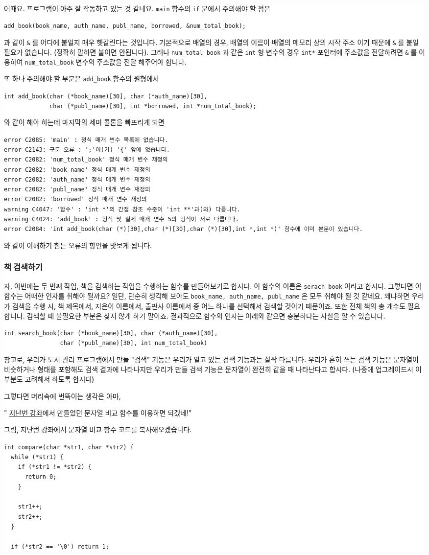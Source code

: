 어때요. 프로그램이 아주 잘 작동하고 있는 것 같네요. `main` 함수의 `if` 문에서 주의해야 할 점은

```cpp-formatted
add_book(book_name, auth_name, publ_name, borrowed, &num_total_book);
```

과 같이 `&` 를 어디에 붙일지 매우 헷갈린다는 것입니다. 기본적으로 배열의 경우, 배열의 이름이 배열의 메모리 상의 시작 주소 이기 때문에 `&` 를 붙일 필요가 없습니다. (정확히 말하면 붙이면 안됩니다). 그러나 `num_total_book` 과 같은 `int` 형 변수의 경우 `int*` 포인터에 주소값을 전달하려면 `&` 를 이용하여 `num_total_book` 변수의 주소값을 전달 해주어야 합니다.

또 하나 주의해야 할 부분은 `add_book` 함수의 원형에서

```cpp-formatted
int add_book(char (*book_name)[30], char (*auth_name)[30],
             char (*publ_name)[30], int *borrowed, int *num_total_book);
```


와 같이 해야 하는데 마지막의 세미 콜론을 빠뜨리게 되면

```compiler-warning
error C2085: 'main' : 정식 매개 변수 목록에 없습니다.
error C2143: 구문 오류 : ';'이(가) '{' 앞에 없습니다.
error C2082: 'num_total_book' 정식 매개 변수 재정의
error C2082: 'book_name' 정식 매개 변수 재정의
error C2082: 'auth_name' 정식 매개 변수 재정의
error C2082: 'publ_name' 정식 매개 변수 재정의
error C2082: 'borrowed' 정식 매개 변수 재정의
warning C4047: '함수' : 'int *'의 간접 참조 수준이 'int **'과(와) 다릅니다.
warning C4024: 'add_book' : 형식 및 실제 매개 변수 5의 형식이 서로 다릅니다.
error C2084: 'int add_book(char (*)[30],char (*)[30],char (*)[30],int *,int *)' 함수에 이미 본문이 있습니다.

```

와 같이 이해하기 힘든 오류의 향연을 맛보게 됩니다.



### 책 검색하기

자. 이번에는 두 번째 작업, 책을 검색하는 작업을 수행하는 함수를 만들어보기로 합시다. 이 함수의 이름은 `serach_book` 이라고 합시다. 그렇다면 이 함수는 어떠한 인자를 취해야 될까요? 일단, 단순히 생각해 보아도 `book_name, auth_name, publ_name` 은 모두 취해야 될 것 같네요. 왜냐하면 우리가 검색을 수행 시, 책 제목에서, 지은이 이름에서, 출판사 이름에서 중 어느 하나를 선택해서 검색할 것이기 때문이죠. 또한 전체 책의 총 개수도 필요합니다. 검색할 때 불필요한 부분은 찾지 않게 하기 말이죠. 결과적으로 함수의 인자는 아래와 같으면 충분하다는 사실을 알 수 있습니다.

```cpp-formatted
int search_book(char (*book_name)[30], char (*auth_name)[30],
                char (*publ_name)[30], int num_total_book)
```


참고로, 우리가 도서 관리 프로그램에서 만들 "검색" 기능은 우리가 알고 있는 검색 기능과는 살짝 다릅니다. 우리가 흔히 쓰는 검색 기능은 문자열이 비슷하거나 형태를 포함해도 검색 결과에 나타나지만 우리가 만들 검색 기능은 문자열이 완전히 같을 때 나타난다고 합시다. (나중에 업그레이드시 이 부분도 고려해서 하도록 합시다)

그렇다면 머리속에 번뜩이는 생각은 아마,

" [지난번 강좌](http://itguru.tistory.com/33)에서 만들었던 문자열 비교 함수를 이용하면 되겠네!"

그럼, 지난번 강좌에서 문자열 비교 함수 코드를 복사해오겠습니다.

```cpp-formatted
int compare(char *str1, char *str2) {
  while (*str1) {
    if (*str1 != *str2) {
      return 0;
    }

    str1++;
    str2++;
  }

  if (*str2 == '\0') return 1;

```